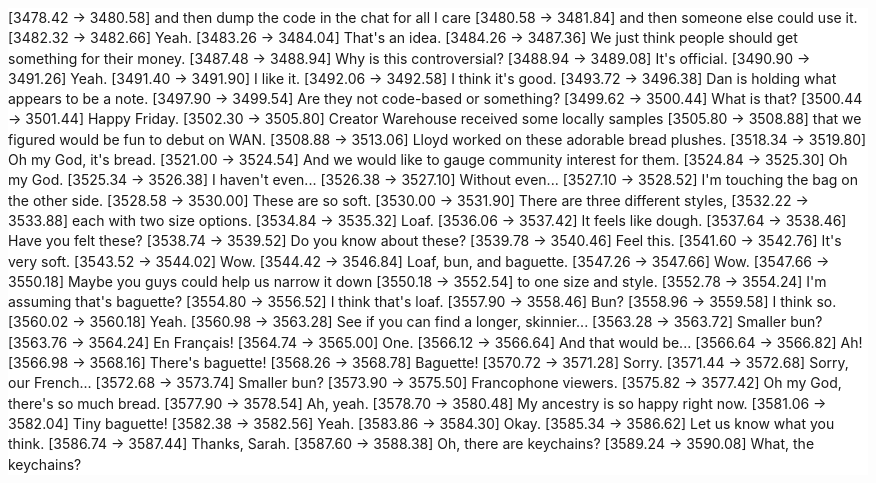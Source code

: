 [3478.42 → 3480.58] and then dump the code in the chat for all I care
[3480.58 → 3481.84] and then someone else could use it.
[3482.32 → 3482.66] Yeah.
[3483.26 → 3484.04] That's an idea.
[3484.26 → 3487.36] We just think people should get something for their money.
[3487.48 → 3488.94] Why is this controversial?
[3488.94 → 3489.08] It's official.
[3490.90 → 3491.26] Yeah.
[3491.40 → 3491.90] I like it.
[3492.06 → 3492.58] I think it's good.
[3493.72 → 3496.38] Dan is holding what appears to be a note.
[3497.90 → 3499.54] Are they not code-based or something?
[3499.62 → 3500.44] What is that?
[3500.44 → 3501.44] Happy Friday.
[3502.30 → 3505.80] Creator Warehouse received some locally samples
[3505.80 → 3508.88] that we figured would be fun to debut on WAN.
[3508.88 → 3513.06] Lloyd worked on these adorable bread plushes.
[3518.34 → 3519.80] Oh my God, it's bread.
[3521.00 → 3524.54] And we would like to gauge community interest for them.
[3524.84 → 3525.30] Oh my God.
[3525.34 → 3526.38] I haven't even...
[3526.38 → 3527.10] Without even...
[3527.10 → 3528.52] I'm touching the bag on the other side.
[3528.58 → 3530.00] These are so soft.
[3530.00 → 3531.90] There are three different styles,
[3532.22 → 3533.88] each with two size options.
[3534.84 → 3535.32] Loaf.
[3536.06 → 3537.42] It feels like dough.
[3537.64 → 3538.46] Have you felt these?
[3538.74 → 3539.52] Do you know about these?
[3539.78 → 3540.46] Feel this.
[3541.60 → 3542.76] It's very soft.
[3543.52 → 3544.02] Wow.
[3544.42 → 3546.84] Loaf, bun, and baguette.
[3547.26 → 3547.66] Wow.
[3547.66 → 3550.18] Maybe you guys could help us narrow it down
[3550.18 → 3552.54] to one size and style.
[3552.78 → 3554.24] I'm assuming that's baguette?
[3554.80 → 3556.52] I think that's loaf.
[3557.90 → 3558.46] Bun?
[3558.96 → 3559.58] I think so.
[3560.02 → 3560.18] Yeah.
[3560.98 → 3563.28] See if you can find a longer, skinnier...
[3563.28 → 3563.72] Smaller bun?
[3563.76 → 3564.24] En Français!
[3564.74 → 3565.00] One.
[3566.12 → 3566.64] And that would be...
[3566.64 → 3566.82] Ah!
[3566.98 → 3568.16] There's baguette!
[3568.26 → 3568.78] Baguette!
[3570.72 → 3571.28] Sorry.
[3571.44 → 3572.68] Sorry, our French...
[3572.68 → 3573.74] Smaller bun?
[3573.90 → 3575.50] Francophone viewers.
[3575.82 → 3577.42] Oh my God, there's so much bread.
[3577.90 → 3578.54] Ah, yeah.
[3578.70 → 3580.48] My ancestry is so happy right now.
[3581.06 → 3582.04] Tiny baguette!
[3582.38 → 3582.56] Yeah.
[3583.86 → 3584.30] Okay.
[3585.34 → 3586.62] Let us know what you think.
[3586.74 → 3587.44] Thanks, Sarah.
[3587.60 → 3588.38] Oh, there are keychains?
[3589.24 → 3590.08] What, the keychains?